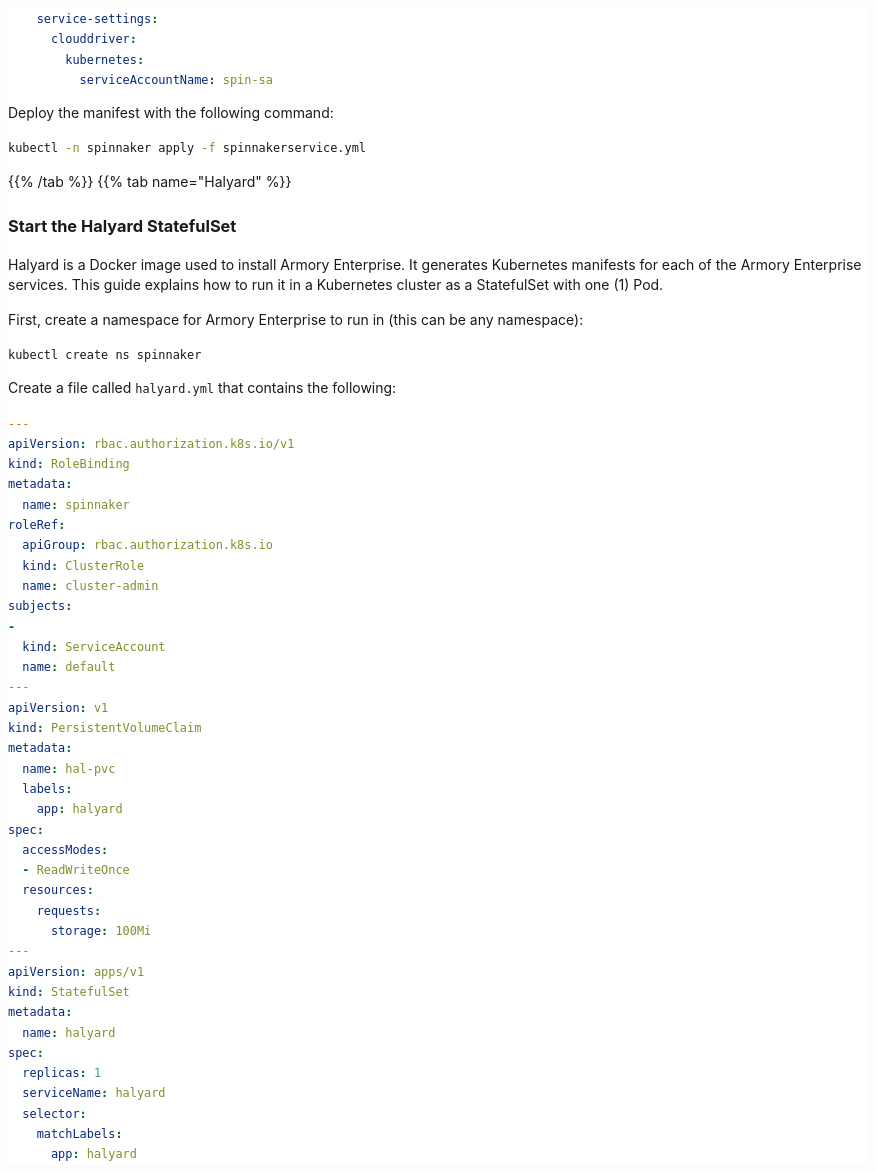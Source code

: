 ```yaml
    service-settings:
      clouddriver:
        kubernetes:
          serviceAccountName: spin-sa
```

Deploy the manifest with the following command:

```bash
kubectl -n spinnaker apply -f spinnakerservice.yml
```

{{% /tab %}}
{{% tab name="Halyard" %}}

### Start the Halyard StatefulSet

Halyard is a Docker image used to install Armory Enterprise. It generates Kubernetes manifests for each of the Armory Enterprise services.  This guide explains how to run it in a Kubernetes cluster as a StatefulSet with one (1) Pod.

First, create a namespace for Armory Enterprise to run in (this can be any namespace):

```bash
kubectl create ns spinnaker
```

Create a file called `halyard.yml` that contains the following:

```yml
---
apiVersion: rbac.authorization.k8s.io/v1
kind: RoleBinding
metadata:
  name: spinnaker
roleRef:
  apiGroup: rbac.authorization.k8s.io
  kind: ClusterRole
  name: cluster-admin
subjects:
-
  kind: ServiceAccount
  name: default
---
apiVersion: v1
kind: PersistentVolumeClaim
metadata:
  name: hal-pvc
  labels:
    app: halyard
spec:
  accessModes:
  - ReadWriteOnce
  resources:
    requests:
      storage: 100Mi
---
apiVersion: apps/v1
kind: StatefulSet
metadata:
  name: halyard
spec:
  replicas: 1
  serviceName: halyard
  selector:
    matchLabels:
      app: halyard
```